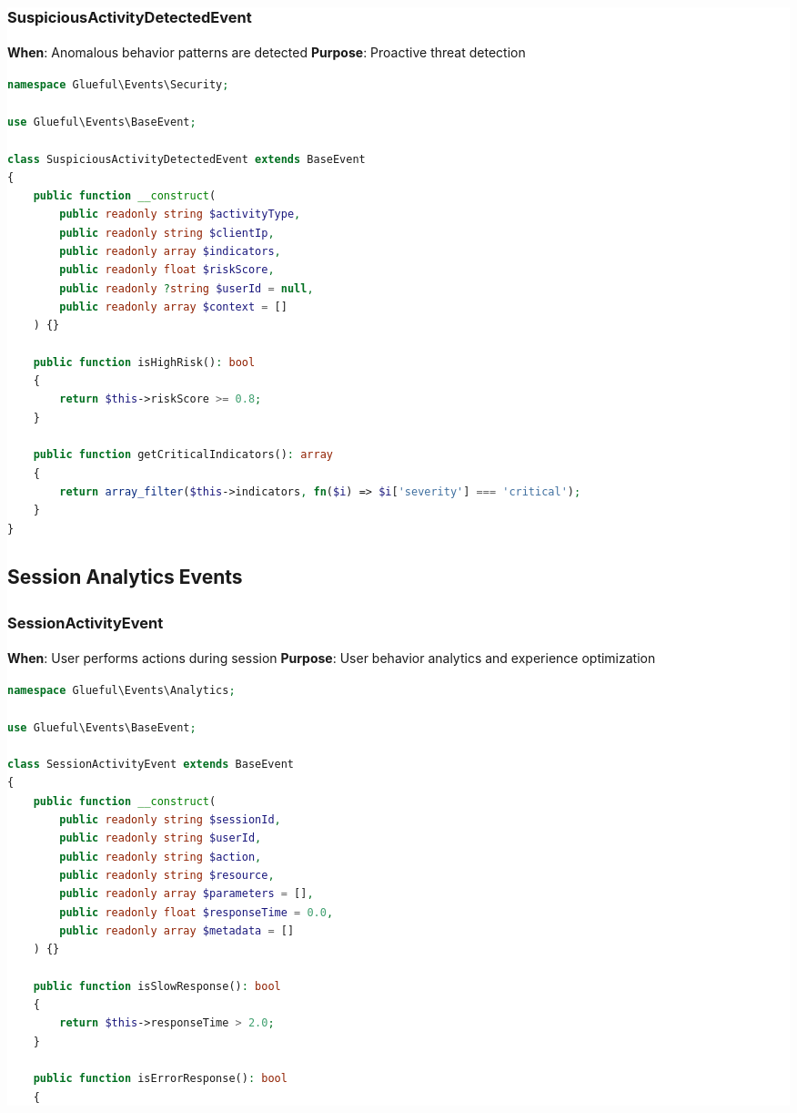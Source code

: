 ### SuspiciousActivityDetectedEvent

**When**: Anomalous behavior patterns are detected
**Purpose**: Proactive threat detection

```php
namespace Glueful\Events\Security;

use Glueful\Events\BaseEvent;

class SuspiciousActivityDetectedEvent extends BaseEvent
{
    public function __construct(
        public readonly string $activityType,
        public readonly string $clientIp,
        public readonly array $indicators,
        public readonly float $riskScore,
        public readonly ?string $userId = null,
        public readonly array $context = []
    ) {}
    
    public function isHighRisk(): bool
    {
        return $this->riskScore >= 0.8;
    }
    
    public function getCriticalIndicators(): array
    {
        return array_filter($this->indicators, fn($i) => $i['severity'] === 'critical');
    }
}
```

## Session Analytics Events

### SessionActivityEvent

**When**: User performs actions during session
**Purpose**: User behavior analytics and experience optimization

```php
namespace Glueful\Events\Analytics;

use Glueful\Events\BaseEvent;

class SessionActivityEvent extends BaseEvent
{
    public function __construct(
        public readonly string $sessionId,
        public readonly string $userId,
        public readonly string $action,
        public readonly string $resource,
        public readonly array $parameters = [],
        public readonly float $responseTime = 0.0,
        public readonly array $metadata = []
    ) {}
    
    public function isSlowResponse(): bool
    {
        return $this->responseTime > 2.0;
    }
    
    public function isErrorResponse(): bool
    {
```